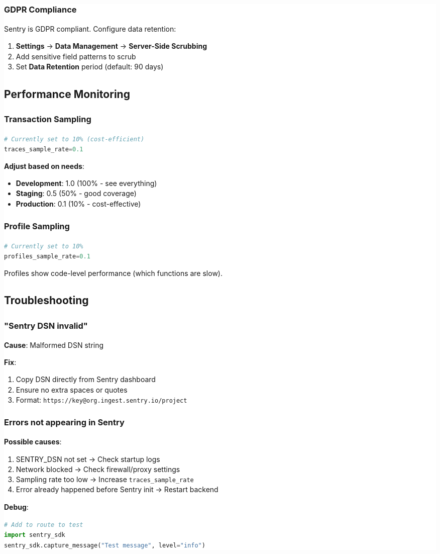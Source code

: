 ### GDPR Compliance

Sentry is GDPR compliant. Configure data retention:

1. **Settings** → **Data Management** → **Server-Side Scrubbing**
2. Add sensitive field patterns to scrub
3. Set **Data Retention** period (default: 90 days)

## Performance Monitoring

### Transaction Sampling

```python
# Currently set to 10% (cost-efficient)
traces_sample_rate=0.1
```

**Adjust based on needs**:
- **Development**: 1.0 (100% - see everything)
- **Staging**: 0.5 (50% - good coverage)
- **Production**: 0.1 (10% - cost-effective)

### Profile Sampling

```python
# Currently set to 10%
profiles_sample_rate=0.1
```

Profiles show code-level performance (which functions are slow).

## Troubleshooting

### "Sentry DSN invalid"

**Cause**: Malformed DSN string

**Fix**:
1. Copy DSN directly from Sentry dashboard
2. Ensure no extra spaces or quotes
3. Format: `https://key@org.ingest.sentry.io/project`

### Errors not appearing in Sentry

**Possible causes**:
1. SENTRY_DSN not set → Check startup logs
2. Network blocked → Check firewall/proxy settings
3. Sampling rate too low → Increase `traces_sample_rate`
4. Error already happened before Sentry init → Restart backend

**Debug**:
```python
# Add to route to test
import sentry_sdk
sentry_sdk.capture_message("Test message", level="info")
```
